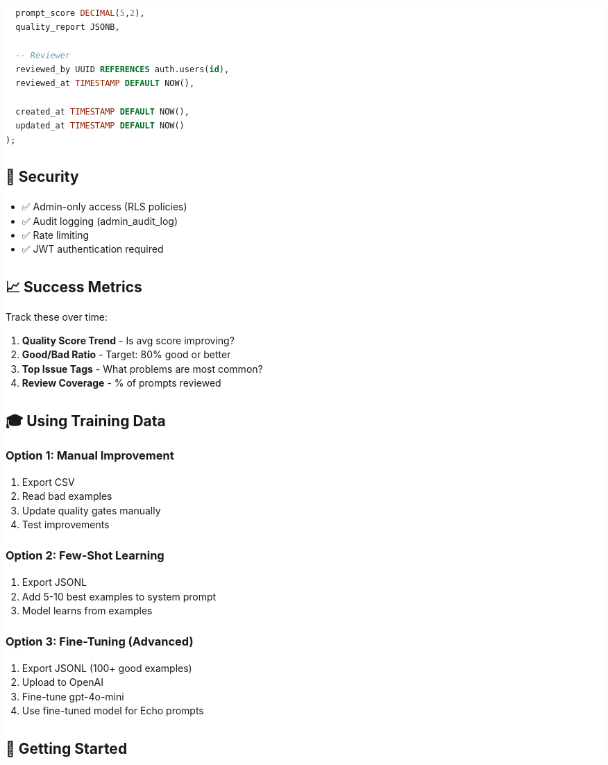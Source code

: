 ```sql
  prompt_score DECIMAL(5,2),
  quality_report JSONB,

  -- Reviewer
  reviewed_by UUID REFERENCES auth.users(id),
  reviewed_at TIMESTAMP DEFAULT NOW(),

  created_at TIMESTAMP DEFAULT NOW(),
  updated_at TIMESTAMP DEFAULT NOW()
);
```

## 🔐 Security

- ✅ Admin-only access (RLS policies)
- ✅ Audit logging (admin_audit_log)
- ✅ Rate limiting
- ✅ JWT authentication required

## 📈 Success Metrics

Track these over time:
1. **Quality Score Trend** - Is avg score improving?
2. **Good/Bad Ratio** - Target: 80% good or better
3. **Top Issue Tags** - What problems are most common?
4. **Review Coverage** - % of prompts reviewed

## 🎓 Using Training Data

### Option 1: Manual Improvement
1. Export CSV
2. Read bad examples
3. Update quality gates manually
4. Test improvements

### Option 2: Few-Shot Learning
1. Export JSONL
2. Add 5-10 best examples to system prompt
3. Model learns from examples

### Option 3: Fine-Tuning (Advanced)
1. Export JSONL (100+ good examples)
2. Upload to OpenAI
3. Fine-tune gpt-4o-mini
4. Use fine-tuned model for Echo prompts

## 🚀 Getting Started
